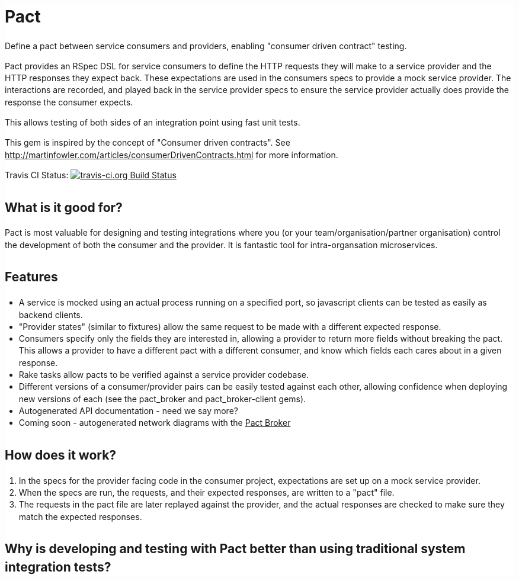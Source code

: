 # Pact

Define a pact between service consumers and providers, enabling "consumer driven contract" testing.

Pact provides an RSpec DSL for service consumers to define the HTTP requests they will make to a service provider and the HTTP responses they expect back. These expectations are used in the consumers specs to provide a mock service provider. The interactions are recorded, and played back in the service provider specs to ensure the service provider actually does provide the response the consumer expects.

This allows testing of both sides of an integration point using fast unit tests.

This gem is inspired by the concept of "Consumer driven contracts". See http://martinfowler.com/articles/consumerDrivenContracts.html for more information.

Travis CI Status: [![travis-ci.org Build Status](https://travis-ci.org/realestate-com-au/pact.png)](https://travis-ci.org/realestate-com-au/pact)

## What is it good for?

Pact is most valuable for designing and testing integrations where you (or your team/organisation/partner organisation) control the development of both the consumer and the provider. It is fantastic tool for intra-organsation microservices.

## Features

* A service is mocked using an actual process running on a specified port, so javascript clients can be tested as easily as backend clients.
* "Provider states" (similar to fixtures) allow the same request to be made with a different expected response.
* Consumers specify only the fields they are interested in, allowing a provider to return more fields without breaking the pact. This allows a provider to have a different pact with a different consumer, and know which fields each cares about in a given response.
* Rake tasks allow pacts to be verified against a service provider codebase.
* Different versions of a consumer/provider pairs can be easily tested against each other, allowing confidence when deploying new versions of each (see the pact_broker and pact_broker-client gems).
* Autogenerated API documentation - need we say more?
* Coming soon - autogenerated network diagrams with the [Pact Broker](https://github.com/bethesque/pact_broker)

## How does it work?

1. In the specs for the provider facing code in the consumer project, expectations are set up on a mock service provider.
1. When the specs are run, the requests, and their expected responses, are written to a "pact" file.
1. The requests in the pact file are later replayed against the provider, and the actual responses are checked to make sure they match the expected responses.

## Why is developing and testing with Pact better than using traditional system integration tests?
